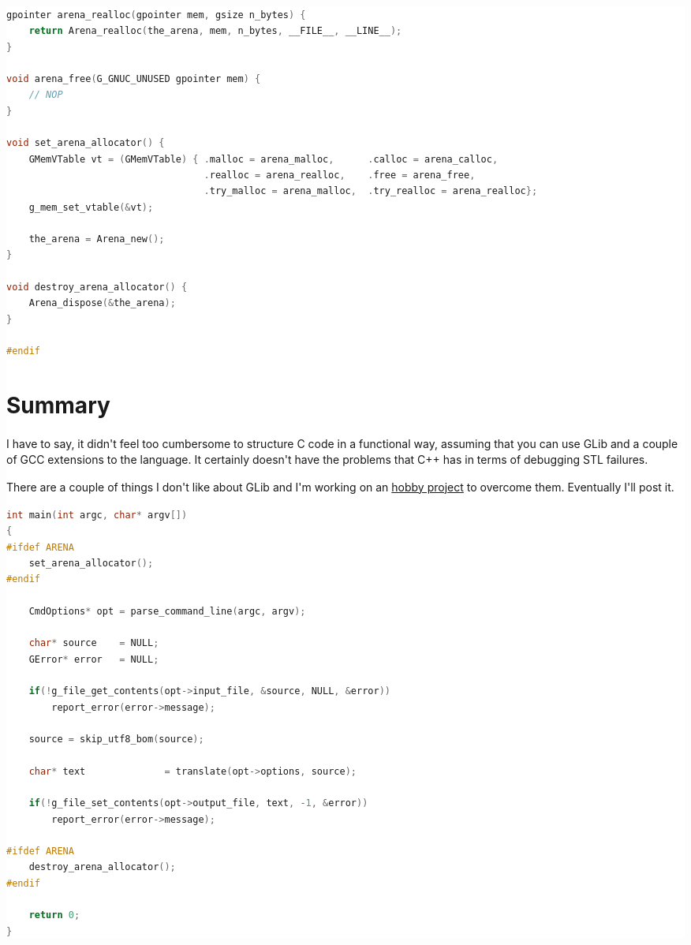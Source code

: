 ```c
gpointer arena_realloc(gpointer mem, gsize n_bytes) {
    return Arena_realloc(the_arena, mem, n_bytes, __FILE__, __LINE__);
}

void arena_free(G_GNUC_UNUSED gpointer mem) {
    // NOP
}

void set_arena_allocator() {
    GMemVTable vt = (GMemVTable) { .malloc = arena_malloc,      .calloc = arena_calloc,
                                   .realloc = arena_realloc,    .free = arena_free,
                                   .try_malloc = arena_malloc,  .try_realloc = arena_realloc};
    g_mem_set_vtable(&vt);

    the_arena = Arena_new();
}

void destroy_arena_allocator() {
    Arena_dispose(&the_arena);
}

#endif
```

Summary
=======

I have to say, it didn't feel too cumbersome to structure C code in a functional way, assuming that you can use GLib and
a couple of GCC extensions to the language. It certainly doesn't have the problems that C++ has in terms of debugging STL failures.

There are a couple of things I don't like about GLib and I'm working on an [hobby project](https://github.com/lucabol/llib)
to overcome them. Eventually I'll post it.

```c
int main(int argc, char* argv[])
{
#ifdef ARENA
    set_arena_allocator();
#endif

    CmdOptions* opt = parse_command_line(argc, argv);

    char* source    = NULL;
    GError* error   = NULL;

    if(!g_file_get_contents(opt->input_file, &source, NULL, &error))
        report_error(error->message);

    source = skip_utf8_bom(source);

    char* text              = translate(opt->options, source);

    if(!g_file_set_contents(opt->output_file, text, -1, &error))
        report_error(error->message);

#ifdef ARENA
    destroy_arena_allocator();
#endif

    return 0;
}
```

